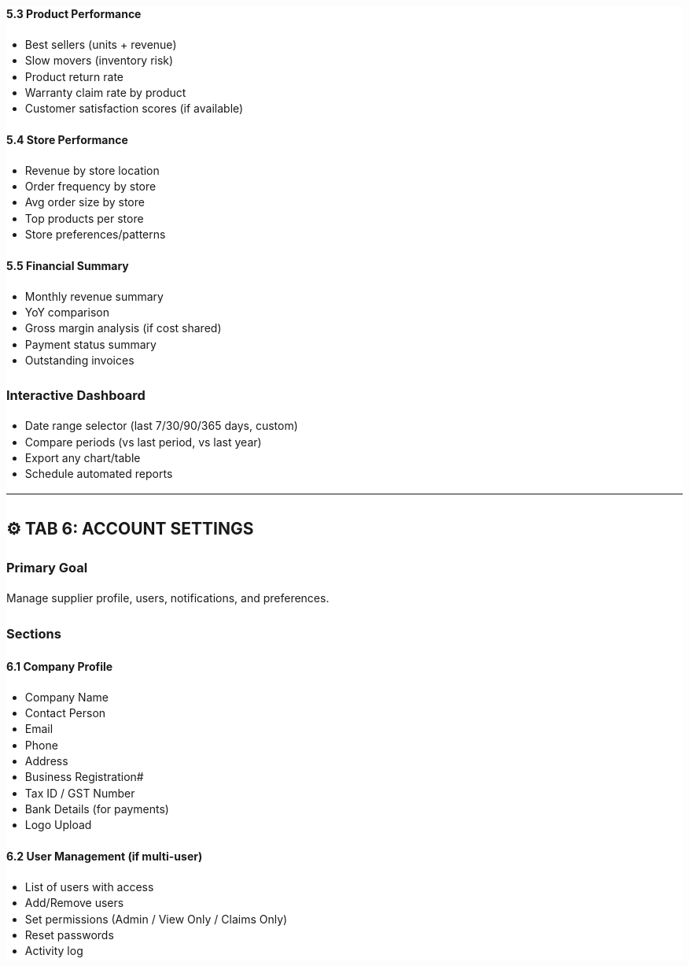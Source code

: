 #### 5.3 Product Performance
- Best sellers (units + revenue)
- Slow movers (inventory risk)
- Product return rate
- Warranty claim rate by product
- Customer satisfaction scores (if available)

#### 5.4 Store Performance
- Revenue by store location
- Order frequency by store
- Avg order size by store
- Top products per store
- Store preferences/patterns

#### 5.5 Financial Summary
- Monthly revenue summary
- YoY comparison
- Gross margin analysis (if cost shared)
- Payment status summary
- Outstanding invoices

### Interactive Dashboard
- Date range selector (last 7/30/90/365 days, custom)
- Compare periods (vs last period, vs last year)
- Export any chart/table
- Schedule automated reports

---

## ⚙️ TAB 6: ACCOUNT SETTINGS

### Primary Goal
Manage supplier profile, users, notifications, and preferences.

### Sections

#### 6.1 Company Profile
- Company Name
- Contact Person
- Email
- Phone
- Address
- Business Registration#
- Tax ID / GST Number
- Bank Details (for payments)
- Logo Upload

#### 6.2 User Management (if multi-user)
- List of users with access
- Add/Remove users
- Set permissions (Admin / View Only / Claims Only)
- Reset passwords
- Activity log
